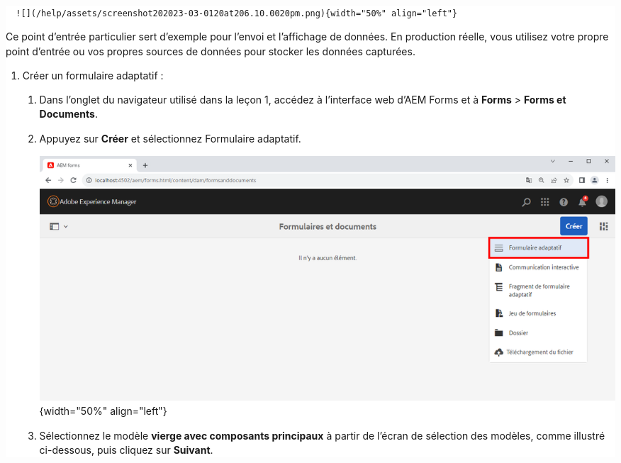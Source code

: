       ![](/help/assets/screenshot202023-03-0120at206.10.0020pm.png){width="50%" align="left"}

   Ce point d’entrée particulier sert d’exemple pour l’envoi et l’affichage de données. En production réelle, vous utilisez votre propre point d’entrée ou vos propres sources de données pour stocker les données capturées.

1. Créer un formulaire adaptatif :

   1. Dans l’onglet du navigateur utilisé dans la leçon 1, accédez à l’interface web d’AEM Forms et à **Forms** > **Forms et Documents**.

   1. Appuyez sur **Créer** et sélectionnez Formulaire adaptatif.

      ![](/help/assets/creating-adaptive-form-6-5.png){width="50%" align="left"}

   1. Sélectionnez le modèle **vierge avec composants principaux** à partir de l’écran de sélection des modèles, comme illustré ci-dessous, puis cliquez sur **Suivant**.
